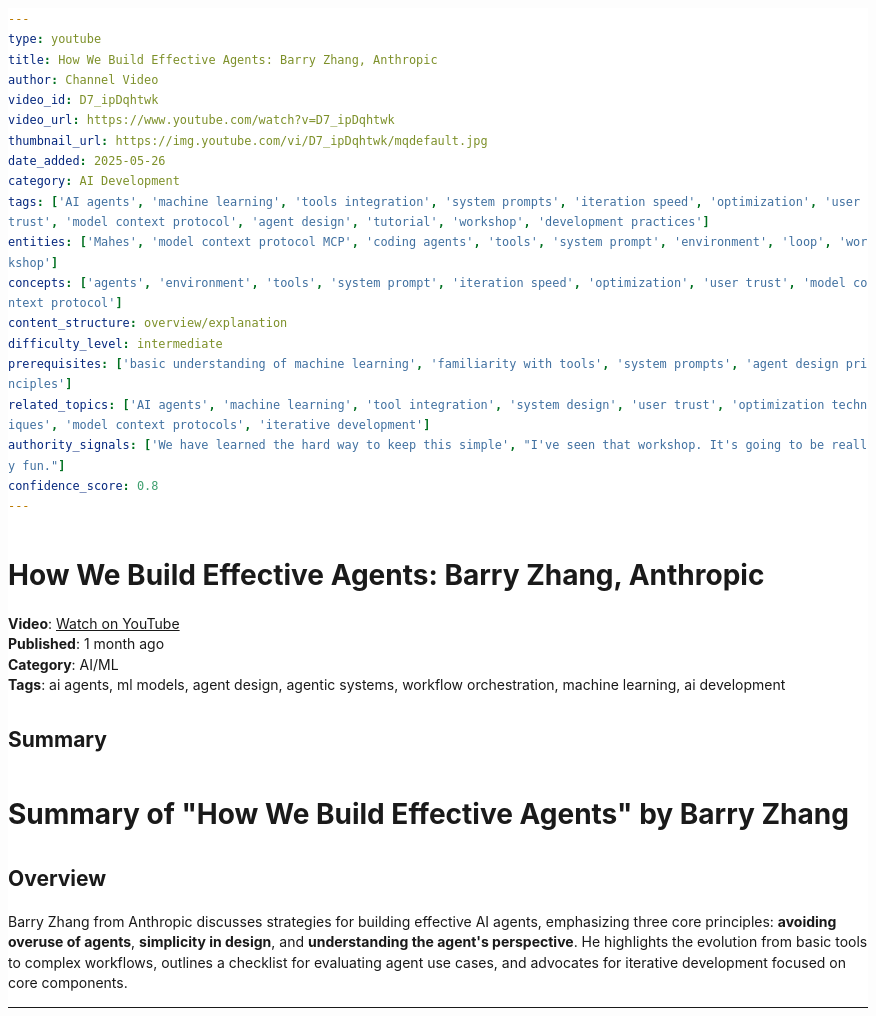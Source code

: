 ```yaml
---
type: youtube
title: How We Build Effective Agents: Barry Zhang, Anthropic
author: Channel Video
video_id: D7_ipDqhtwk
video_url: https://www.youtube.com/watch?v=D7_ipDqhtwk
thumbnail_url: https://img.youtube.com/vi/D7_ipDqhtwk/mqdefault.jpg
date_added: 2025-05-26
category: AI Development
tags: ['AI agents', 'machine learning', 'tools integration', 'system prompts', 'iteration speed', 'optimization', 'user trust', 'model context protocol', 'agent design', 'tutorial', 'workshop', 'development practices']
entities: ['Mahes', 'model context protocol MCP', 'coding agents', 'tools', 'system prompt', 'environment', 'loop', 'workshop']
concepts: ['agents', 'environment', 'tools', 'system prompt', 'iteration speed', 'optimization', 'user trust', 'model context protocol']
content_structure: overview/explanation
difficulty_level: intermediate
prerequisites: ['basic understanding of machine learning', 'familiarity with tools', 'system prompts', 'agent design principles']
related_topics: ['AI agents', 'machine learning', 'tool integration', 'system design', 'user trust', 'optimization techniques', 'model context protocols', 'iterative development']
authority_signals: ['We have learned the hard way to keep this simple', "I've seen that workshop. It's going to be really fun."]
confidence_score: 0.8
---
```


# How We Build Effective Agents: Barry Zhang, Anthropic

**Video**: [Watch on YouTube](https://www.youtube.com/watch?v=D7_ipDqhtwk)  
**Published**: 1 month ago  
**Category**: AI/ML  
**Tags**: ai agents, ml models, agent design, agentic systems, workflow orchestration, machine learning, ai development  

## Summary

# Summary of "How We Build Effective Agents" by Barry Zhang

## Overview  
Barry Zhang from Anthropic discusses strategies for building effective AI agents, emphasizing three core principles: **avoiding overuse of agents**, **simplicity in design**, and **understanding the agent's perspective**. He highlights the evolution from basic tools to complex workflows, outlines a checklist for evaluating agent use cases, and advocates for iterative development focused on core components.

---